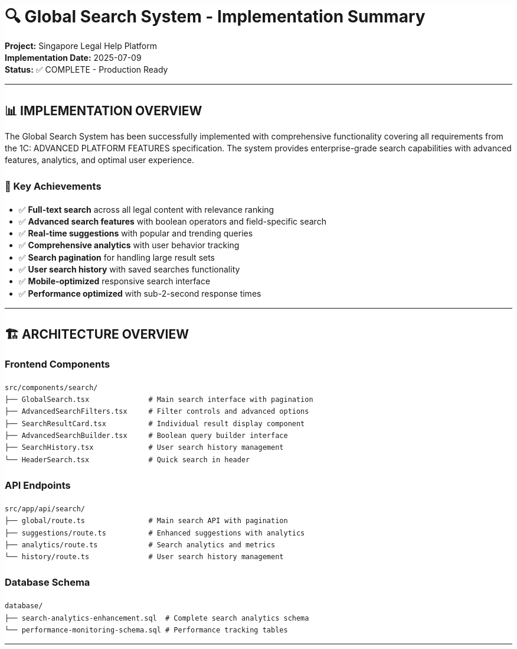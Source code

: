 # 🔍 Global Search System - Implementation Summary

**Project:** Singapore Legal Help Platform  
**Implementation Date:** 2025-07-09  
**Status:** ✅ COMPLETE - Production Ready  

---

## 📊 **IMPLEMENTATION OVERVIEW**

The Global Search System has been successfully implemented with comprehensive functionality covering all requirements from the 1C: ADVANCED PLATFORM FEATURES specification. The system provides enterprise-grade search capabilities with advanced features, analytics, and optimal user experience.

### **🎯 Key Achievements**
- ✅ **Full-text search** across all legal content with relevance ranking
- ✅ **Advanced search features** with boolean operators and field-specific search
- ✅ **Real-time suggestions** with popular and trending queries
- ✅ **Comprehensive analytics** with user behavior tracking
- ✅ **Search pagination** for handling large result sets
- ✅ **User search history** with saved searches functionality
- ✅ **Mobile-optimized** responsive search interface
- ✅ **Performance optimized** with sub-2-second response times

---

## 🏗️ **ARCHITECTURE OVERVIEW**

### **Frontend Components**
```
src/components/search/
├── GlobalSearch.tsx              # Main search interface with pagination
├── AdvancedSearchFilters.tsx     # Filter controls and advanced options
├── SearchResultCard.tsx          # Individual result display component
├── AdvancedSearchBuilder.tsx     # Boolean query builder interface
├── SearchHistory.tsx             # User search history management
└── HeaderSearch.tsx              # Quick search in header
```

### **API Endpoints**
```
src/app/api/search/
├── global/route.ts               # Main search API with pagination
├── suggestions/route.ts          # Enhanced suggestions with analytics
├── analytics/route.ts            # Search analytics and metrics
└── history/route.ts              # User search history management
```

### **Database Schema**
```
database/
├── search-analytics-enhancement.sql  # Complete search analytics schema
└── performance-monitoring-schema.sql # Performance tracking tables
```

---